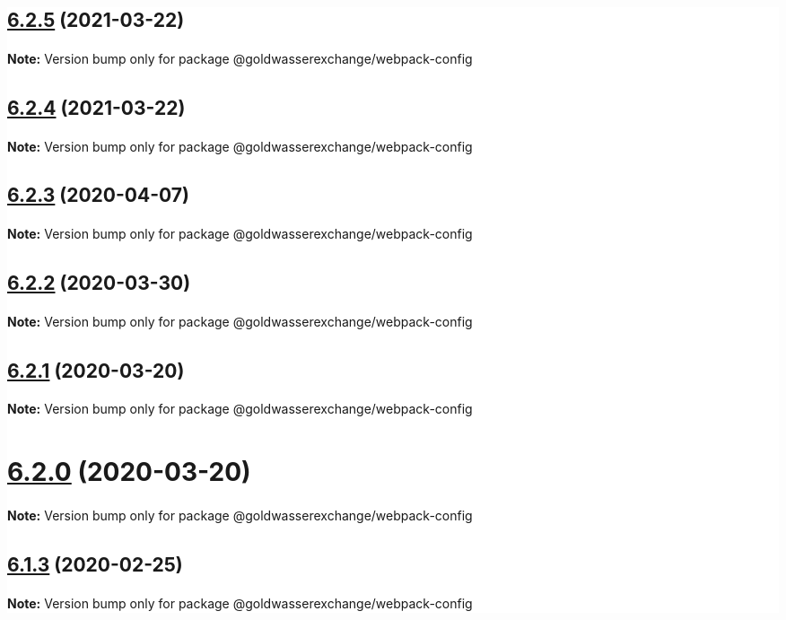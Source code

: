 ## [6.2.5](https://github.com/goldwasserexchange/public/compare/v6.2.4...v6.2.5) (2021-03-22)

**Note:** Version bump only for package @goldwasserexchange/webpack-config





## [6.2.4](https://github.com/goldwasserexchange/public/compare/v6.2.3...v6.2.4) (2021-03-22)

**Note:** Version bump only for package @goldwasserexchange/webpack-config





## [6.2.3](https://github.com/goldwasserexchange/public/compare/v6.2.2...v6.2.3) (2020-04-07)

**Note:** Version bump only for package @goldwasserexchange/webpack-config





## [6.2.2](https://github.com/goldwasserexchange/public/compare/v6.2.1...v6.2.2) (2020-03-30)

**Note:** Version bump only for package @goldwasserexchange/webpack-config





## [6.2.1](https://github.com/goldwasserexchange/public/compare/v6.2.0...v6.2.1) (2020-03-20)

**Note:** Version bump only for package @goldwasserexchange/webpack-config





# [6.2.0](https://github.com/goldwasserexchange/public/compare/v6.1.3...v6.2.0) (2020-03-20)

**Note:** Version bump only for package @goldwasserexchange/webpack-config





## [6.1.3](https://github.com/goldwasserexchange/public/compare/v6.1.2...v6.1.3) (2020-02-25)

**Note:** Version bump only for package @goldwasserexchange/webpack-config

